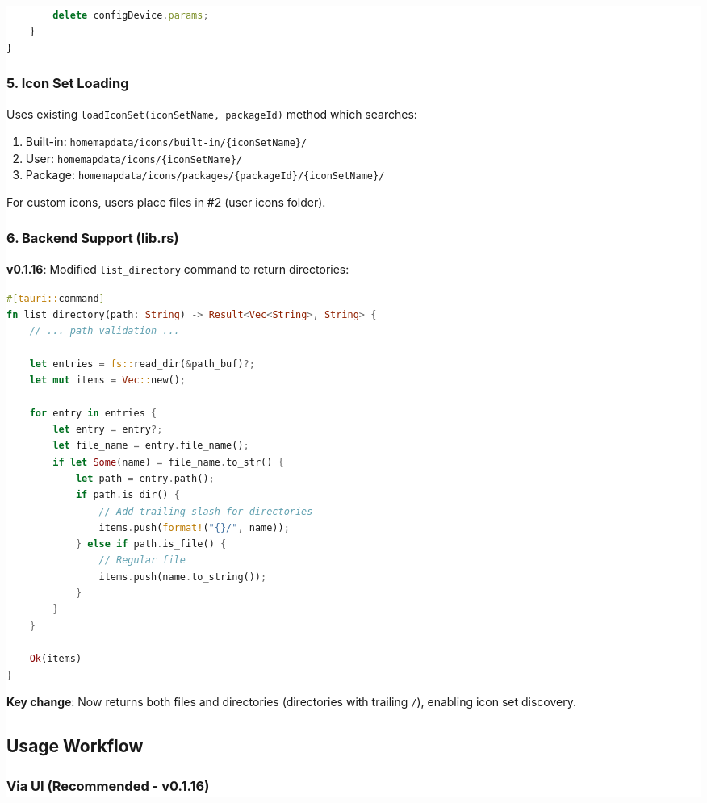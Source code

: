 ```javascript
        delete configDevice.params;
    }
}
```

### 5. Icon Set Loading

Uses existing `loadIconSet(iconSetName, packageId)` method which searches:

1. Built-in: `homemapdata/icons/built-in/{iconSetName}/`
2. User: `homemapdata/icons/{iconSetName}/`
3. Package: `homemapdata/icons/packages/{packageId}/{iconSetName}/`

For custom icons, users place files in #2 (user icons folder).

### 6. Backend Support (lib.rs)

**v0.1.16**: Modified `list_directory` command to return directories:

```rust
#[tauri::command]
fn list_directory(path: String) -> Result<Vec<String>, String> {
    // ... path validation ...
    
    let entries = fs::read_dir(&path_buf)?;
    let mut items = Vec::new();
    
    for entry in entries {
        let entry = entry?;
        let file_name = entry.file_name();
        if let Some(name) = file_name.to_str() {
            let path = entry.path();
            if path.is_dir() {
                // Add trailing slash for directories
                items.push(format!("{}/", name));
            } else if path.is_file() {
                // Regular file
                items.push(name.to_string());
            }
        }
    }
    
    Ok(items)
}
```

**Key change**: Now returns both files and directories (directories with trailing `/`), enabling icon set discovery.

## Usage Workflow

### Via UI (Recommended - v0.1.16)

